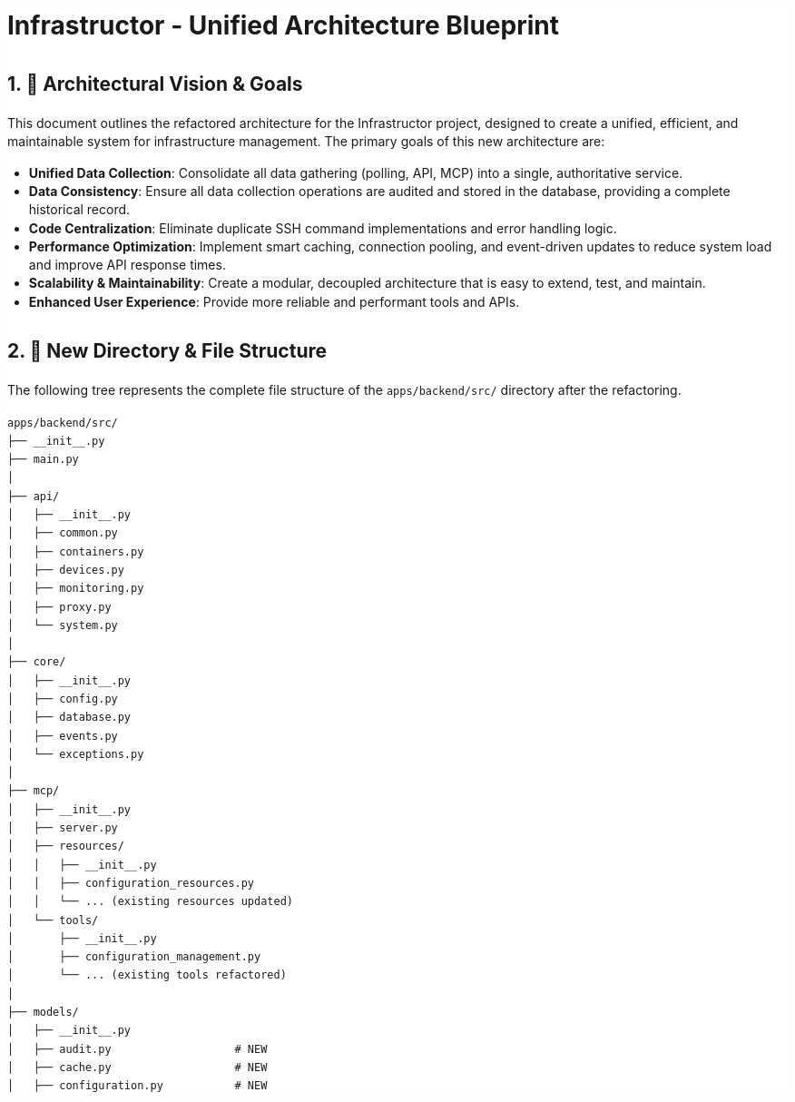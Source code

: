 # Infrastructor - Unified Architecture Blueprint

## 1. 🎯 **Architectural Vision & Goals**

This document outlines the refactored architecture for the Infrastructor project, designed to create a unified, efficient, and maintainable system for infrastructure management. The primary goals of this new architecture are:

-   **Unified Data Collection**: Consolidate all data gathering (polling, API, MCP) into a single, authoritative service.
-   **Data Consistency**: Ensure all data collection operations are audited and stored in the database, providing a complete historical record.
-   **Code Centralization**: Eliminate duplicate SSH command implementations and error handling logic.
-   **Performance Optimization**: Implement smart caching, connection pooling, and event-driven updates to reduce system load and improve API response times.
-   **Scalability & Maintainability**: Create a modular, decoupled architecture that is easy to extend, test, and maintain.
-   **Enhanced User Experience**: Provide more reliable and performant tools and APIs.

## 2. 📁 **New Directory & File Structure**

The following tree represents the complete file structure of the `apps/backend/src/` directory after the refactoring.

```
apps/backend/src/
├── __init__.py
├── main.py
│
├── api/
│   ├── __init__.py
│   ├── common.py
│   ├── containers.py
│   ├── devices.py
│   ├── monitoring.py
│   ├── proxy.py
│   └── system.py
│
├── core/
│   ├── __init__.py
│   ├── config.py
│   ├── database.py
│   ├── events.py
│   └── exceptions.py
│
├── mcp/
│   ├── __init__.py
│   ├── server.py
│   ├── resources/
│   │   ├── __init__.py
│   │   ├── configuration_resources.py
│   │   └── ... (existing resources updated)
│   └── tools/
│       ├── __init__.py
│       ├── configuration_management.py
│       └── ... (existing tools refactored)
│
├── models/
│   ├── __init__.py
│   ├── audit.py                   # NEW
│   ├── cache.py                   # NEW
│   ├── configuration.py           # NEW
```